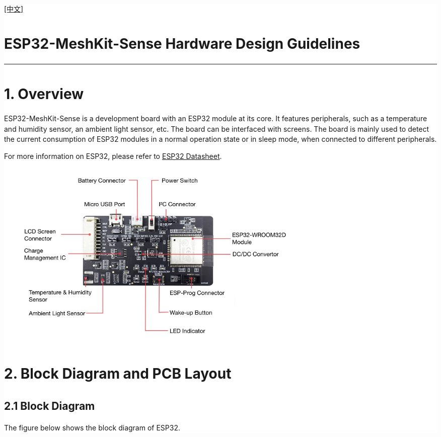 [[中文]](./ESP32-MeshKit-Sense_guide_cn.md)

# ESP32-MeshKit-Sense Hardware Design Guidelines

---

# 1. Overview

ESP32-MeshKit-Sense is a development board with an ESP32 module at its core. It features peripherals, such as
a temperature and humidity sensor, an ambient light sensor, etc. The board can be interfaced with screens. The board is mainly used to detect the current consumption of ESP32 modules in a normal operation state or in sleep mode, when connected to different peripherals.

For more information on ESP32, please refer to [ESP32 Datasheet](https://www.espressif.com/sites/default/files/documentation/esp32_datasheet_en.pdf).  

<img src="../../documents/_static/lowpower_evb/ESP32_BATTERY_EB.png" width = "600">


# 2. Block Diagram and PCB Layout

## 2.1 Block Diagram

The figure below shows the block diagram of ESP32.  
